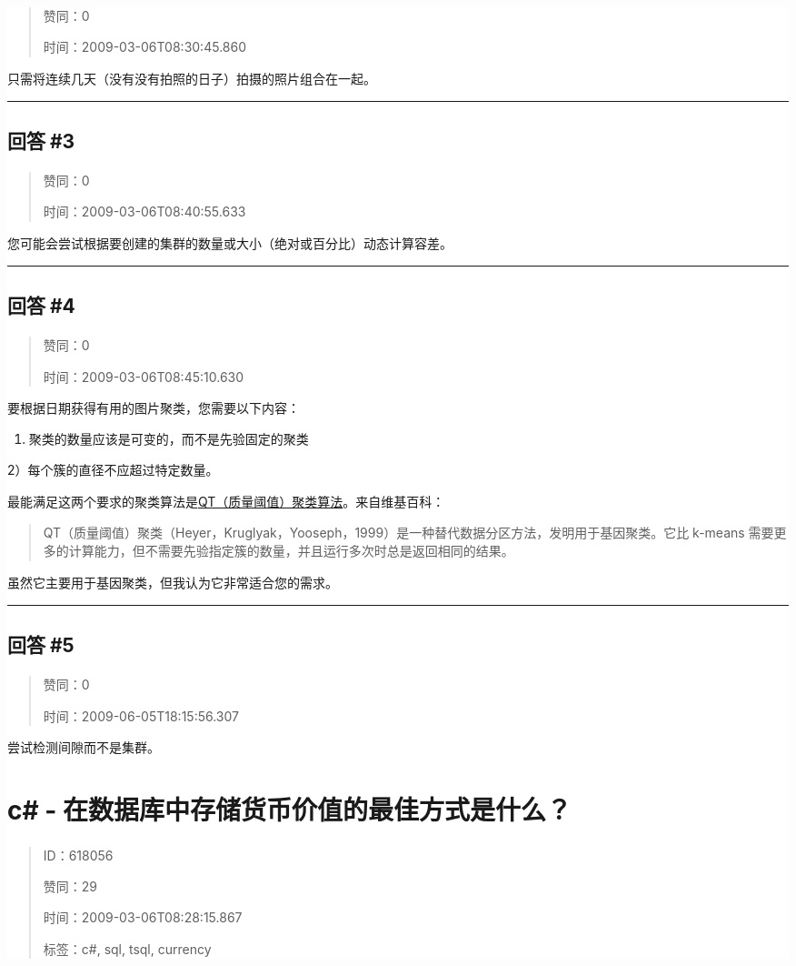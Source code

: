 > 赞同：0
> 
> 时间：2009-03-06T08:30:45.860

只需将连续几天（没有没有拍照的日子）拍摄的照片组合在一起。

* * *

## 回答 #3

> 赞同：0
> 
> 时间：2009-03-06T08:40:55.633

您可能会尝试根据要创建的集群的数量或大小（绝对或百分比）动态计算容差。

* * *

## 回答 #4

> 赞同：0
> 
> 时间：2009-03-06T08:45:10.630

要根据日期获得有用的图片聚类，您需要以下内容：

1) 聚类的数量应该是可变的，而不是先验固定的聚类

2）每个簇的直径不应超过特定数量。

最能满足这两个要求的聚类算法是[QT（质量阈值）聚类算法](http://en.wikipedia.org/wiki/Data_clustering#QT_clustering_algorithm)。来自维基百科：

> QT（质量阈值）聚类（Heyer，Kruglyak，Yooseph，1999）是一种替代数据分区方法，发明用于基因聚类。它比 k-means 需要更多的计算能力，但不需要先验指定簇的数量，并且运行多次时总是返回相同的结果。

虽然它主要用于基因聚类，但我认为它非常适合您的需求。

* * *

## 回答 #5

> 赞同：0
> 
> 时间：2009-06-05T18:15:56.307

尝试检测间隙而不是集群。

# c# - 在数据库中存储货币价值的最佳方式是什么？

> ID：618056
> 
> 赞同：29
> 
> 时间：2009-03-06T08:28:15.867
> 
> 标签：c#, sql, tsql, currency
